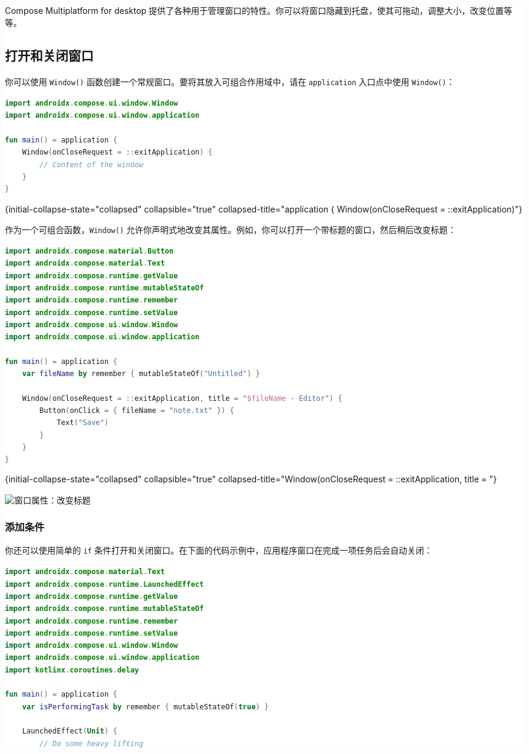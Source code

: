 [//]: # (title: 顶层窗口管理)

Compose Multiplatform for desktop 提供了各种用于管理窗口的特性。你可以将窗口隐藏到托盘，使其可拖动，调整大小，改变位置等等。

## 打开和关闭窗口

你可以使用 `Window()` 函数创建一个常规窗口。要将其放入可组合作用域中，请在 `application` 入口点中使用 `Window()`：

```kotlin
import androidx.compose.ui.window.Window
import androidx.compose.ui.window.application

fun main() = application {
    Window(onCloseRequest = ::exitApplication) {
        // Content of the window
    }
}
```
{initial-collapse-state="collapsed" collapsible="true" collapsed-title="application { Window(onCloseRequest = ::exitApplication)"}

作为一个可组合函数，`Window()` 允许你声明式地改变其属性。例如，你可以打开一个带标题的窗口，然后稍后改变标题：

```kotlin
import androidx.compose.material.Button
import androidx.compose.material.Text
import androidx.compose.runtime.getValue
import androidx.compose.runtime.mutableStateOf
import androidx.compose.runtime.remember
import androidx.compose.runtime.setValue
import androidx.compose.ui.window.Window
import androidx.compose.ui.window.application

fun main() = application {
    var fileName by remember { mutableStateOf("Untitled") }

    Window(onCloseRequest = ::exitApplication, title = "$fileName - Editor") {
        Button(onClick = { fileName = "note.txt" }) {
            Text("Save")
        }
    }
}
```
{initial-collapse-state="collapsed" collapsible="true" collapsed-title="Window(onCloseRequest = ::exitApplication, title = "}

<img src="compose-window-properties.animated.gif" alt="窗口属性：改变标题" preview-src="compose-window-properties.png" width="600"/>

### 添加条件

你还可以使用简单的 `if` 条件打开和关闭窗口。在下面的代码示例中，应用程序窗口在完成一项任务后会自动关闭：

```kotlin
import androidx.compose.material.Text
import androidx.compose.runtime.LaunchedEffect
import androidx.compose.runtime.getValue
import androidx.compose.runtime.mutableStateOf
import androidx.compose.runtime.remember
import androidx.compose.runtime.setValue
import androidx.compose.ui.window.Window
import androidx.compose.ui.window.application
import kotlinx.coroutines.delay

fun main() = application {
    var isPerformingTask by remember { mutableStateOf(true) }

    LaunchedEffect(Unit) {
        // Do some heavy lifting
```